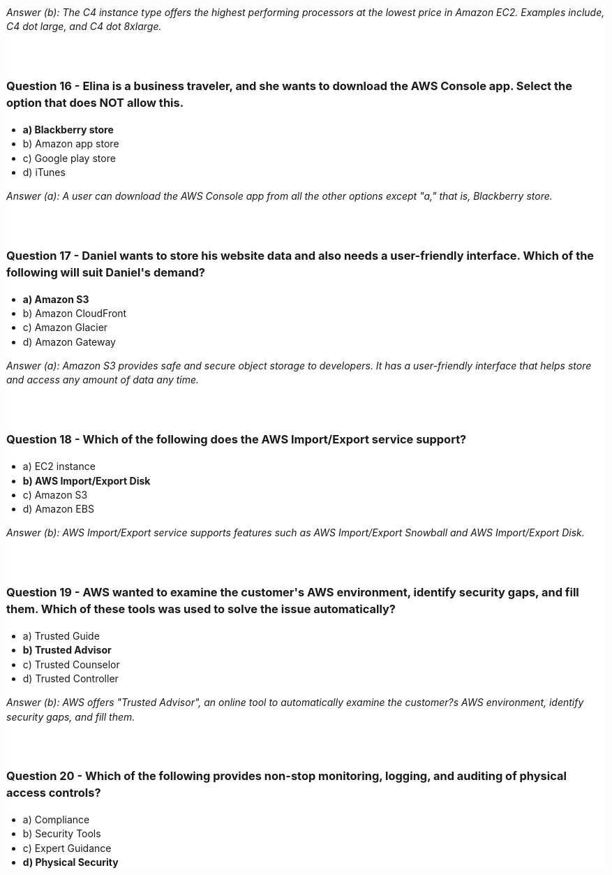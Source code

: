_Answer (b): The C4 instance type offers the highest performing processors at the lowest price in Amazon EC2. Examples include, C4 dot large, and C4 dot 8xlarge._  <br/><br/><br/>

### Question 16 - Elina is a business traveler, and she wants to download the AWS Console app. Select the option that does NOT allow this.  
* **a) Blackberry store**  
* b) Amazon app store  
* c) Google play store  
* d) iTunes  

_Answer (a): A user can download the AWS Console app from all the other options except "a," that is, Blackberry store._  <br/><br/><br/>

### Question 17 - Daniel wants to store his website data and also needs a user-friendly interface. Which of the following will suit Daniel's demand?  
* **a) Amazon S3**  
* b) Amazon CloudFront  
* c) Amazon Glacier  
* d) Amazon Gateway  

_Answer (a): Amazon S3 provides safe and secure object storage to developers. It has a user-friendly interface that helps store and access any amount of data any time._  <br/><br/><br/>

### Question 18 - Which of the following does the AWS Import/Export service support?  
* a) EC2 instance  
* **b) AWS Import/Export Disk**  
* c) Amazon S3  
* d) Amazon EBS  

_Answer (b): AWS Import/Export service supports features such as AWS Import/Export Snowball and AWS Import/Export Disk._  <br/><br/><br/>

### Question 19 - AWS wanted to examine the customer's AWS environment, identify security gaps, and fill them. Which of these tools was used to solve the issue automatically?  
* a) Trusted Guide  
* **b) Trusted Advisor**  
* c) Trusted Counselor  
* d) Trusted Controller  

_Answer (b): AWS offers "Trusted Advisor", an online tool to automatically examine the customer?s AWS environment, identify security gaps, and fill them._  <br/><br/><br/>

### Question 20 - Which of the following provides non-stop monitoring, logging, and auditing of physical access controls?  
* a) Compliance  
* b) Security Tools  
* c) Expert Guidance  
* **d) Physical Security**  
